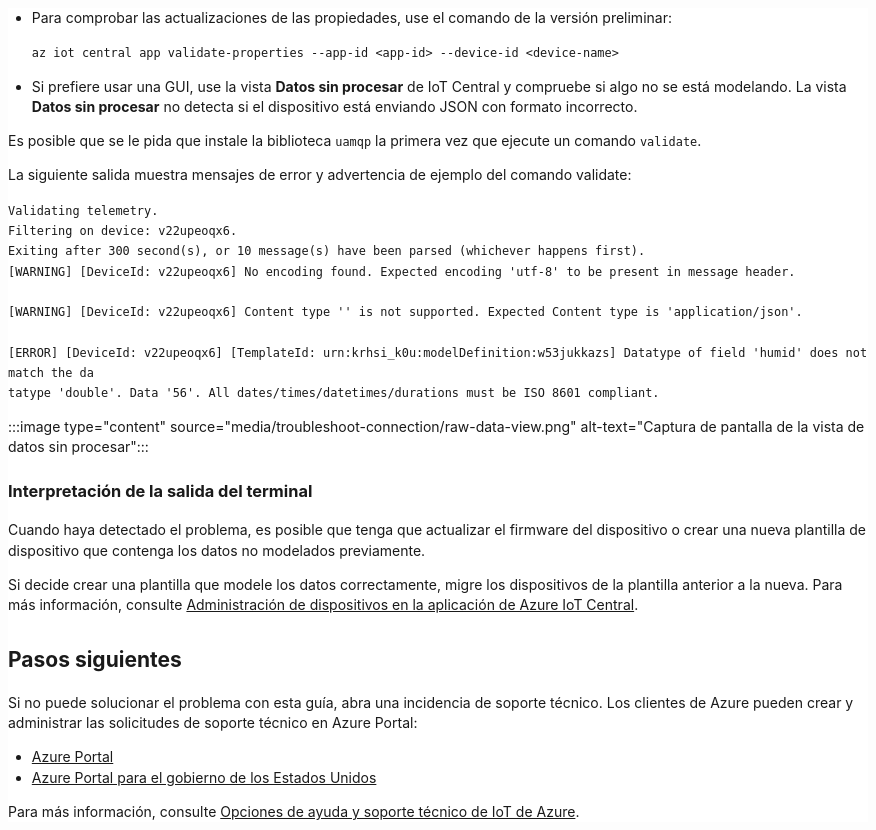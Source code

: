 - Para comprobar las actualizaciones de las propiedades, use el comando de la versión preliminar:

    ```cmd/bash
    az iot central app validate-properties --app-id <app-id> --device-id <device-name>
    ```

- Si prefiere usar una GUI, use la vista **Datos sin procesar** de IoT Central y compruebe si algo no se está modelando. La vista **Datos sin procesar** no detecta si el dispositivo está enviando JSON con formato incorrecto.

Es posible que se le pida que instale la biblioteca `uamqp` la primera vez que ejecute un comando `validate`.

La siguiente salida muestra mensajes de error y advertencia de ejemplo del comando validate:

```cmd/bash
Validating telemetry.
Filtering on device: v22upeoqx6.
Exiting after 300 second(s), or 10 message(s) have been parsed (whichever happens first).
[WARNING] [DeviceId: v22upeoqx6] No encoding found. Expected encoding 'utf-8' to be present in message header.

[WARNING] [DeviceId: v22upeoqx6] Content type '' is not supported. Expected Content type is 'application/json'.

[ERROR] [DeviceId: v22upeoqx6] [TemplateId: urn:krhsi_k0u:modelDefinition:w53jukkazs] Datatype of field 'humid' does not match the da
tatype 'double'. Data '56'. All dates/times/datetimes/durations must be ISO 8601 compliant.
```

:::image type="content" source="media/troubleshoot-connection/raw-data-view.png" alt-text="Captura de pantalla de la vista de datos sin procesar":::

### <a name="interpreting-terminal-output"></a>Interpretación de la salida del terminal

Cuando haya detectado el problema, es posible que tenga que actualizar el firmware del dispositivo o crear una nueva plantilla de dispositivo que contenga los datos no modelados previamente.

Si decide crear una plantilla que modele los datos correctamente, migre los dispositivos de la plantilla anterior a la nueva. Para más información, consulte [Administración de dispositivos en la aplicación de Azure IoT Central](howto-manage-devices.md).

## <a name="next-steps"></a>Pasos siguientes

Si no puede solucionar el problema con esta guía, abra una incidencia de soporte técnico. Los clientes de Azure pueden crear y administrar las solicitudes de soporte técnico en Azure Portal:

- [Azure Portal](https://ms.portal.azure.com/#blade/Microsoft_Azure_Support/HelpAndSupportBlade/overview)
- [Azure Portal para el gobierno de los Estados Unidos](https://portal.azure.us/)

Para más información, consulte [Opciones de ayuda y soporte técnico de IoT de Azure](../../iot-fundamentals/iot-support-help.md).
